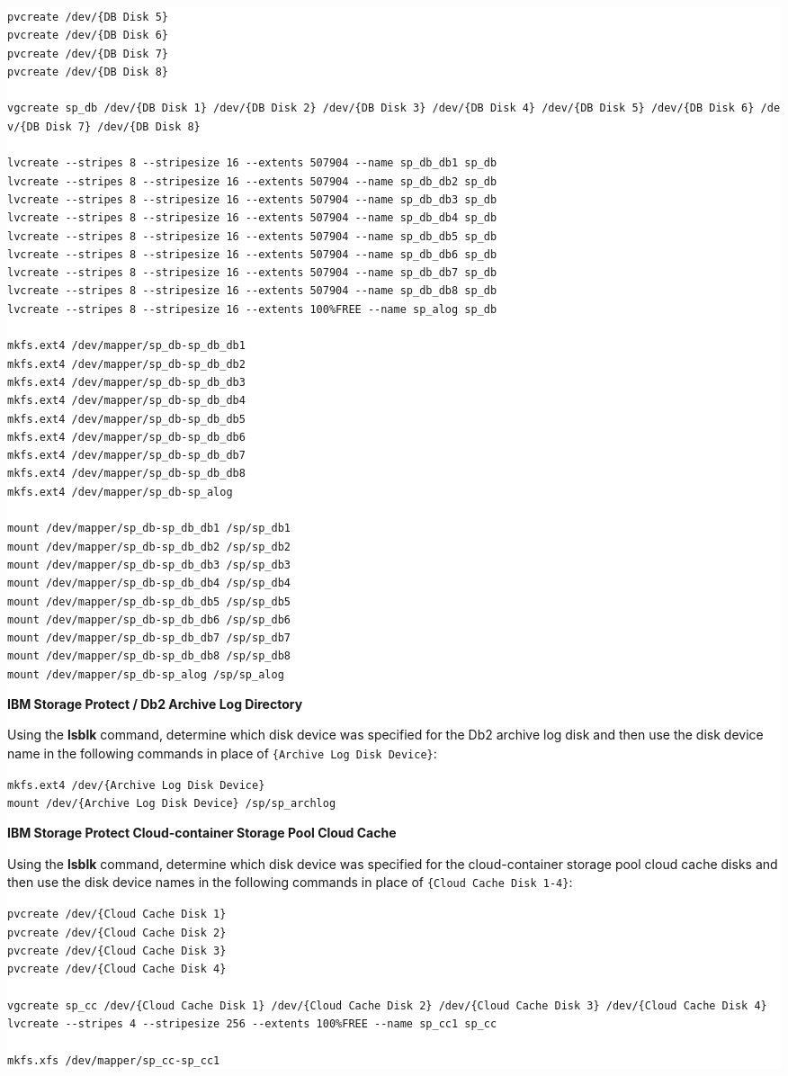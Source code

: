 ```
pvcreate /dev/{DB Disk 5} 
pvcreate /dev/{DB Disk 6} 
pvcreate /dev/{DB Disk 7} 
pvcreate /dev/{DB Disk 8}

vgcreate sp_db /dev/{DB Disk 1} /dev/{DB Disk 2} /dev/{DB Disk 3} /dev/{DB Disk 4} /dev/{DB Disk 5} /dev/{DB Disk 6} /dev/{DB Disk 7} /dev/{DB Disk 8}

lvcreate --stripes 8 --stripesize 16 --extents 507904 --name sp_db_db1 sp_db 
lvcreate --stripes 8 --stripesize 16 --extents 507904 --name sp_db_db2 sp_db
lvcreate --stripes 8 --stripesize 16 --extents 507904 --name sp_db_db3 sp_db 
lvcreate --stripes 8 --stripesize 16 --extents 507904 --name sp_db_db4 sp_db 
lvcreate --stripes 8 --stripesize 16 --extents 507904 --name sp_db_db5 sp_db 
lvcreate --stripes 8 --stripesize 16 --extents 507904 --name sp_db_db6 sp_db 
lvcreate --stripes 8 --stripesize 16 --extents 507904 --name sp_db_db7 sp_db 
lvcreate --stripes 8 --stripesize 16 --extents 507904 --name sp_db_db8 sp_db 
lvcreate --stripes 8 --stripesize 16 --extents 100%FREE --name sp_alog sp_db

mkfs.ext4 /dev/mapper/sp_db-sp_db_db1 
mkfs.ext4 /dev/mapper/sp_db-sp_db_db2 
mkfs.ext4 /dev/mapper/sp_db-sp_db_db3 
mkfs.ext4 /dev/mapper/sp_db-sp_db_db4 
mkfs.ext4 /dev/mapper/sp_db-sp_db_db5 
mkfs.ext4 /dev/mapper/sp_db-sp_db_db6 
mkfs.ext4 /dev/mapper/sp_db-sp_db_db7 
mkfs.ext4 /dev/mapper/sp_db-sp_db_db8 
mkfs.ext4 /dev/mapper/sp_db-sp_alog

mount /dev/mapper/sp_db-sp_db_db1 /sp/sp_db1 
mount /dev/mapper/sp_db-sp_db_db2 /sp/sp_db2 
mount /dev/mapper/sp_db-sp_db_db3 /sp/sp_db3 
mount /dev/mapper/sp_db-sp_db_db4 /sp/sp_db4 
mount /dev/mapper/sp_db-sp_db_db5 /sp/sp_db5 
mount /dev/mapper/sp_db-sp_db_db6 /sp/sp_db6 
mount /dev/mapper/sp_db-sp_db_db7 /sp/sp_db7 
mount /dev/mapper/sp_db-sp_db_db8 /sp/sp_db8 
mount /dev/mapper/sp_db-sp_alog /sp/sp_alog
```

**IBM Storage Protect / Db2 Archive Log Directory** 

Using the **lsblk** command, determine which disk device was specified for the Db2 archive log disk and then use the disk device name in the following commands in place of `{Archive Log Disk Device}`:
```
mkfs.ext4 /dev/{Archive Log Disk Device} 
mount /dev/{Archive Log Disk Device} /sp/sp_archlog
```

**IBM Storage Protect Cloud-container Storage Pool Cloud Cache** 

Using the **lsblk** command, determine which disk device was specified for the cloud-container storage pool cloud cache disks and then use the disk device names in the following commands in place of `{Cloud Cache Disk 1-4}`: 
```
pvcreate /dev/{Cloud Cache Disk 1} 
pvcreate /dev/{Cloud Cache Disk 2} 
pvcreate /dev/{Cloud Cache Disk 3} 
pvcreate /dev/{Cloud Cache Disk 4}

vgcreate sp_cc /dev/{Cloud Cache Disk 1} /dev/{Cloud Cache Disk 2} /dev/{Cloud Cache Disk 3} /dev/{Cloud Cache Disk 4} 
lvcreate --stripes 4 --stripesize 256 --extents 100%FREE --name sp_cc1 sp_cc

mkfs.xfs /dev/mapper/sp_cc-sp_cc1 
```